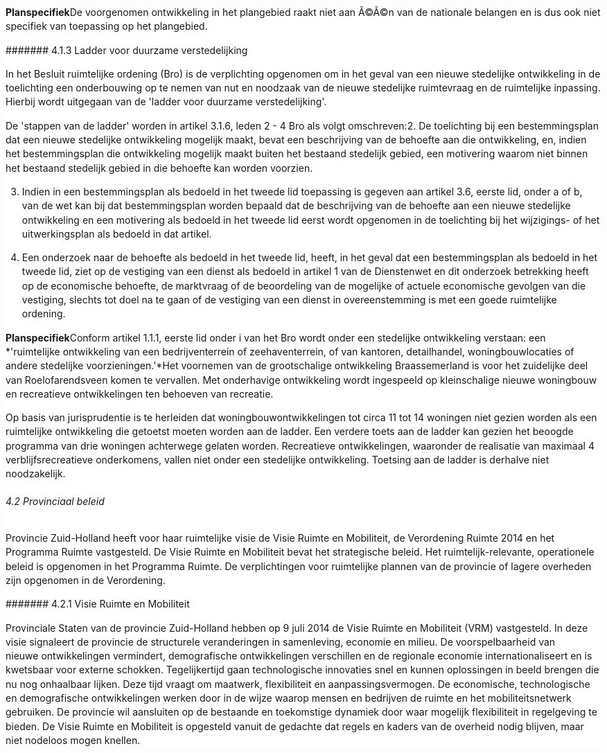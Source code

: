 **Planspecifiek**De voorgenomen ontwikkeling in het plangebied raakt niet aan Ã©Ã©n van de nationale belangen en is dus ook niet specifiek van toepassing op het plangebied.

####### 4\.1\.3 Ladder voor duurzame verstedelijking

In het Besluit ruimtelijke ordening (Bro) is de verplichting opgenomen om in het geval van een nieuwe stedelijke ontwikkeling in de toelichting een onderbouwing op te nemen van nut en noodzaak van de nieuwe stedelijke ruimtevraag en de ruimtelijke inpassing. Hierbij wordt uitgegaan van de 'ladder voor duurzame verstedelijking'.

De 'stappen van de ladder' worden in artikel 3\.1\.6, leden 2 \- 4 Bro als volgt omschreven:2. De toelichting bij een bestemmingsplan dat een nieuwe stedelijke ontwikkeling mogelijk maakt, bevat een beschrijving van de behoefte aan die ontwikkeling, en, indien het bestemmingsplan die ontwikkeling mogelijk maakt buiten het bestaand stedelijk gebied, een motivering waarom niet binnen het bestaand stedelijk gebied in die behoefte kan worden voorzien.

3. Indien in een bestemmingsplan als bedoeld in het tweede lid toepassing is gegeven aan artikel 3\.6, eerste lid, onder a of b, van de wet kan bij dat bestemmingsplan worden bepaald dat de beschrijving van de behoefte aan een nieuwe stedelijke ontwikkeling en een motivering als bedoeld in het tweede lid eerst wordt opgenomen in de toelichting bij het wijzigings\- of het uitwerkingsplan als bedoeld in dat artikel.

4. Een onderzoek naar de behoefte als bedoeld in het tweede lid, heeft, in het geval dat een bestemmingsplan als bedoeld in het tweede lid, ziet op de vestiging van een dienst als bedoeld in artikel 1 van de Dienstenwet en dit onderzoek betrekking heeft op de economische behoefte, de marktvraag of de beoordeling van de mogelijke of actuele economische gevolgen van die vestiging, slechts tot doel na te gaan of de vestiging van een dienst in overeenstemming is met een goede ruimtelijke ordening.

**Planspecifiek**Conform artikel 1\.1\.1, eerste lid onder i van het Bro wordt onder een stedelijke ontwikkeling verstaan: een *'ruimtelijke ontwikkeling van een bedrijventerrein of zeehaventerrein, of van kantoren, detailhandel, woningbouwlocaties of andere stedelijke voorzieningen.'*Het voornemen van de grootschalige ontwikkeling Braassemerland is voor het zuidelijke deel van Roelofarendsveen komen te vervallen. Met onderhavige ontwikkeling wordt ingespeeld op kleinschalige nieuwe woningbouw en recreatieve ontwikkelingen ten behoeven van recreatie.

Op basis van jurisprudentie is te herleiden dat woningbouwontwikkelingen tot circa 11 tot 14 woningen niet gezien worden als een ruimtelijke ontwikkeling die getoetst moeten worden aan de ladder. Een verdere toets aan de ladder kan gezien het beoogde programma van drie woningen achterwege gelaten worden. Recreatieve ontwikkelingen, waaronder de realisatie van maximaal 4 verblijfsrecreatieve onderkomens, vallen niet onder een stedelijke ontwikkeling. Toetsing aan de ladder is derhalve niet noodzakelijk.

###### 4\.2 Provinciaal beleid

Provincie Zuid\-Holland heeft voor haar ruimtelijke visie de Visie Ruimte en Mobiliteit, de Verordening Ruimte 2014 en het Programma Ruimte vastgesteld. De Visie Ruimte en Mobiliteit bevat het strategische beleid. Het ruimtelijk\-relevante, operationele beleid is opgenomen in het Programma Ruimte. De verplichtingen voor ruimtelijke plannen van de provincie of lagere overheden zijn opgenomen in de Verordening.

####### 4\.2\.1 Visie Ruimte en Mobiliteit

Provinciale Staten van de provincie Zuid\-Holland hebben op 9 juli 2014 de Visie Ruimte en Mobiliteit (VRM) vastgesteld. In deze visie signaleert de provincie de structurele veranderingen in samenleving, economie en milieu. De voorspelbaarheid van nieuwe ontwikkelingen vermindert, demografische ontwikkelingen verschillen en de regionale economie internationaliseert en is kwetsbaar voor externe schokken. Tegelijkertijd gaan technologische innovaties snel en kunnen oplossingen in beeld brengen die nu nog onhaalbaar lijken. Deze tijd vraagt om maatwerk, flexibiliteit en aanpassingsvermogen. De economische, technologische en demografische ontwikkelingen werken door in de wijze waarop mensen en bedrijven de ruimte en het mobiliteitsnetwerk gebruiken. De provincie wil aansluiten op de bestaande en toekomstige dynamiek door waar mogelijk flexibiliteit in regelgeving te bieden. De Visie Ruimte en Mobiliteit is opgesteld vanuit de gedachte dat regels en kaders van de overheid nodig blijven, maar niet nodeloos mogen knellen.
